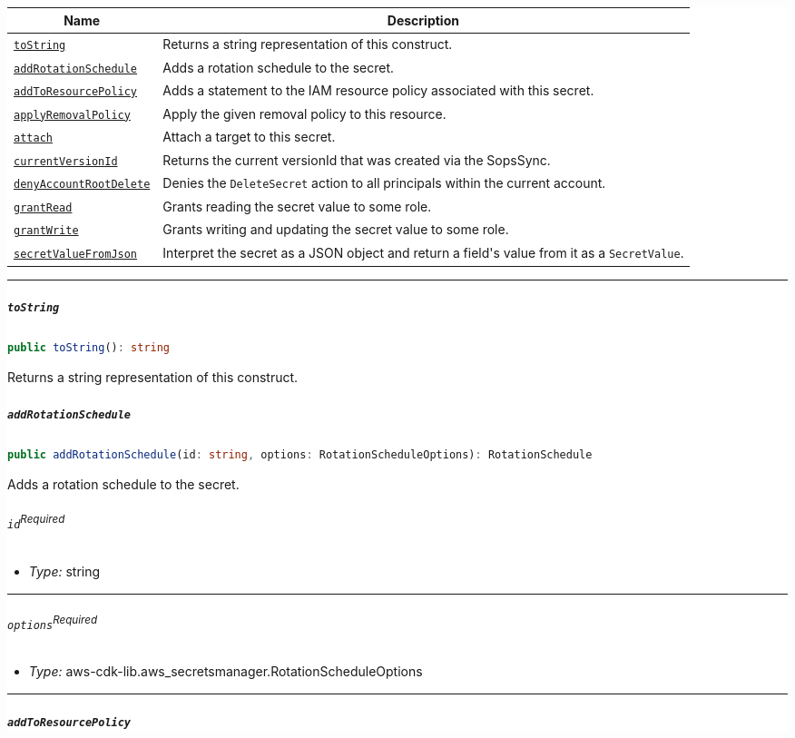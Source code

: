 | **Name** | **Description** |
| --- | --- |
| <code><a href="#cdk-sops-secrets.SopsSecret.toString">toString</a></code> | Returns a string representation of this construct. |
| <code><a href="#cdk-sops-secrets.SopsSecret.addRotationSchedule">addRotationSchedule</a></code> | Adds a rotation schedule to the secret. |
| <code><a href="#cdk-sops-secrets.SopsSecret.addToResourcePolicy">addToResourcePolicy</a></code> | Adds a statement to the IAM resource policy associated with this secret. |
| <code><a href="#cdk-sops-secrets.SopsSecret.applyRemovalPolicy">applyRemovalPolicy</a></code> | Apply the given removal policy to this resource. |
| <code><a href="#cdk-sops-secrets.SopsSecret.attach">attach</a></code> | Attach a target to this secret. |
| <code><a href="#cdk-sops-secrets.SopsSecret.currentVersionId">currentVersionId</a></code> | Returns the current versionId that was created via the SopsSync. |
| <code><a href="#cdk-sops-secrets.SopsSecret.denyAccountRootDelete">denyAccountRootDelete</a></code> | Denies the `DeleteSecret` action to all principals within the current account. |
| <code><a href="#cdk-sops-secrets.SopsSecret.grantRead">grantRead</a></code> | Grants reading the secret value to some role. |
| <code><a href="#cdk-sops-secrets.SopsSecret.grantWrite">grantWrite</a></code> | Grants writing and updating the secret value to some role. |
| <code><a href="#cdk-sops-secrets.SopsSecret.secretValueFromJson">secretValueFromJson</a></code> | Interpret the secret as a JSON object and return a field's value from it as a `SecretValue`. |

---

##### `toString` <a name="toString" id="cdk-sops-secrets.SopsSecret.toString"></a>

```typescript
public toString(): string
```

Returns a string representation of this construct.

##### `addRotationSchedule` <a name="addRotationSchedule" id="cdk-sops-secrets.SopsSecret.addRotationSchedule"></a>

```typescript
public addRotationSchedule(id: string, options: RotationScheduleOptions): RotationSchedule
```

Adds a rotation schedule to the secret.

###### `id`<sup>Required</sup> <a name="id" id="cdk-sops-secrets.SopsSecret.addRotationSchedule.parameter.id"></a>

- *Type:* string

---

###### `options`<sup>Required</sup> <a name="options" id="cdk-sops-secrets.SopsSecret.addRotationSchedule.parameter.options"></a>

- *Type:* aws-cdk-lib.aws_secretsmanager.RotationScheduleOptions

---

##### `addToResourcePolicy` <a name="addToResourcePolicy" id="cdk-sops-secrets.SopsSecret.addToResourcePolicy"></a>
